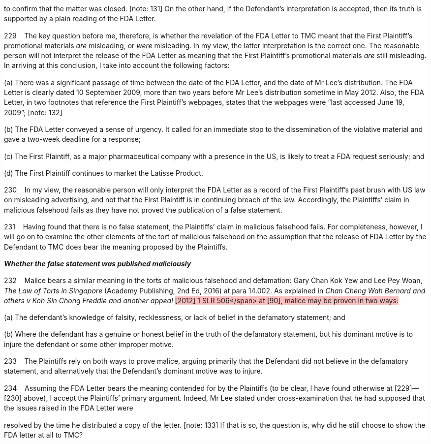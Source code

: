 to confirm that the matter was closed. [note: 131] On the other hand, if the Defendant’s interpretation is accepted, then its truth is supported by a plain reading of the FDA Letter. 

229    The key question before me, therefore, is whether the revelation of the FDA Letter to TMC meant that the First Plaintiff’s promotional materials _are_ misleading, or _were_ misleading. In my view, the latter interpretation is the correct one. The reasonable person will not interpret the release of the FDA Letter as meaning that the First Plaintiff’s promotional materials _are_ still misleading. In arriving at this conclusion, I take into account the following factors: 

 (a) There was a significant passage of time between the date of the FDA Letter, and the date of Mr Lee’s distribution. The FDA Letter is clearly dated 10 September 2009, more than two years before Mr Lee’s distribution sometime in May 2012. Also, the FDA Letter, in two footnotes that reference the First Plaintiff’s webpages, states that the webpages were “last accessed June 19, 2009”; [note: 132] 


 (b) The FDA Letter conveyed a sense of urgency. It called for an immediate stop to the dissemination of the violative material and gave a two-week deadline for a response; 

 (c) The First Plaintiff, as a major pharmaceutical company with a presence in the US, is likely to treat a FDA request seriously; and 

 (d) The First Plaintiff continues to market the Latisse Product. 

230    In my view, the reasonable person will only interpret the FDA Letter as a record of the First Plaintiff’s past brush with US law on misleading advertising, and not that the First Plaintiff is in continuing breach of the law. Accordingly, the Plaintiffs’ claim in malicious falsehood fails as they have not proved the publication of a false statement. 

231    Having found that there is no false statement, the Plaintiffs’ claim in malicious falsehood fails. For completeness, however, I will go on to examine the other elements of the tort of malicious falsehood on the assumption that the release of FDA Letter by the Defendant to TMC does bear the meaning proposed by the Plaintiffs. 

**_Whether the false statement was published maliciously_** 

232    Malice bears a similar meaning in the torts of malicious falsehood and defamation: Gary Chan Kok Yew and Lee Pey Woan, _The Law of Torts in Singapore_ (Academy Publishing, 2nd Ed, 2016) at para 14.002. As explained in _Chan Cheng Wah Bernard and others v Koh Sin Chong Freddie and another appeal_ <span style="background-color: #FAC0C0">[[2012] 1 SLR 506]("https://www.open.gov.sg")</span> at [90], malice may be proven in two ways: 

 (a) The defendant’s knowledge of falsity, recklessness, or lack of belief in the defamatory statement; and 

 (b) Where the defendant has a genuine or honest belief in the truth of the defamatory statement, but his dominant motive is to injure the defendant or some other improper motive. 

233    The Plaintiffs rely on both ways to prove malice, arguing primarily that the Defendant did not believe in the defamatory statement, and alternatively that the Defendant’s dominant motive was to injure. 

234    Assuming the FDA Letter bears the meaning contended for by the Plaintiffs (to be clear, I have found otherwise at [229]—[230] above), I accept the Plaintiffs’ primary argument. Indeed, Mr Lee stated under cross-examination that he had supposed that the issues raised in the FDA Letter were 

resolved by the time he distributed a copy of the letter. [note: 133] If that is so, the question is, why did he still choose to show the FDA letter at all to TMC? 
